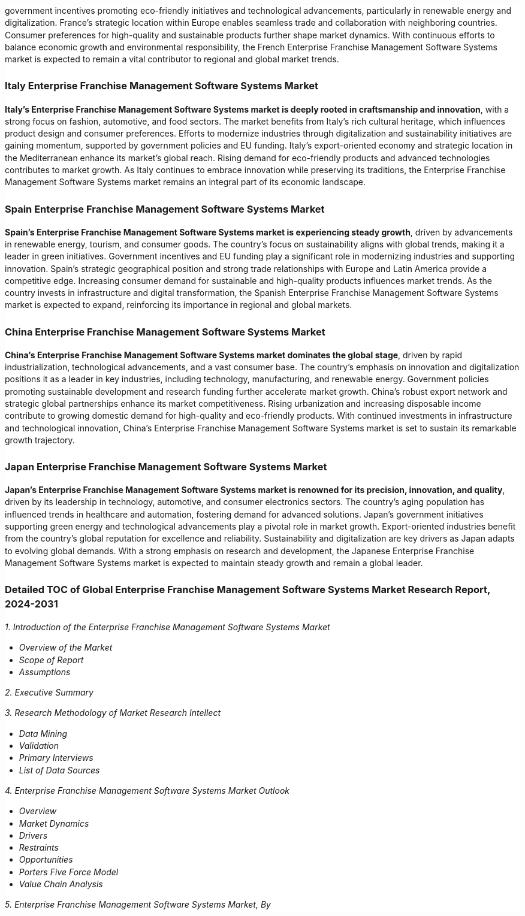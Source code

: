government incentives promoting eco-friendly initiatives and technological advancements, particularly in renewable energy and digitalization. France&rsquo;s strategic location within Europe enables seamless trade and collaboration with neighboring countries. Consumer preferences for high-quality and sustainable products further shape market dynamics. With continuous efforts to balance economic growth and environmental responsibility, the French Enterprise Franchise Management Software Systems market is expected to remain a vital contributor to regional and global market trends.</p><h3><strong>Italy Enterprise Franchise Management Software Systems Market</strong></h3><p><strong>Italy&rsquo;s Enterprise Franchise Management Software Systems market is deeply rooted in craftsmanship and innovation</strong>, with a strong focus on fashion, automotive, and food sectors. The market benefits from Italy&rsquo;s rich cultural heritage, which influences product design and consumer preferences. Efforts to modernize industries through digitalization and sustainability initiatives are gaining momentum, supported by government policies and EU funding. Italy&rsquo;s export-oriented economy and strategic location in the Mediterranean enhance its market&rsquo;s global reach. Rising demand for eco-friendly products and advanced technologies contributes to market growth. As Italy continues to embrace innovation while preserving its traditions, the Enterprise Franchise Management Software Systems market remains an integral part of its economic landscape.</p><h3><strong>Spain Enterprise Franchise Management Software Systems Market</strong></h3><p><strong>Spain&rsquo;s Enterprise Franchise Management Software Systems market is experiencing steady growth</strong>, driven by advancements in renewable energy, tourism, and consumer goods. The country&rsquo;s focus on sustainability aligns with global trends, making it a leader in green initiatives. Government incentives and EU funding play a significant role in modernizing industries and supporting innovation. Spain&rsquo;s strategic geographical position and strong trade relationships with Europe and Latin America provide a competitive edge. Increasing consumer demand for sustainable and high-quality products influences market trends. As the country invests in infrastructure and digital transformation, the Spanish Enterprise Franchise Management Software Systems market is expected to expand, reinforcing its importance in regional and global markets.</p><h3><strong>China Enterprise Franchise Management Software Systems Market</strong></h3><p><strong>China&rsquo;s Enterprise Franchise Management Software Systems market dominates the global stage</strong>, driven by rapid industrialization, technological advancements, and a vast consumer base. The country&rsquo;s emphasis on innovation and digitalization positions it as a leader in key industries, including technology, manufacturing, and renewable energy. Government policies promoting sustainable development and research funding further accelerate market growth. China&rsquo;s robust export network and strategic global partnerships enhance its market competitiveness. Rising urbanization and increasing disposable income contribute to growing domestic demand for high-quality and eco-friendly products. With continued investments in infrastructure and technological innovation, China&rsquo;s Enterprise Franchise Management Software Systems market is set to sustain its remarkable growth trajectory.</p><h3><strong>Japan Enterprise Franchise Management Software Systems Market</strong></h3><p><strong>Japan&rsquo;s Enterprise Franchise Management Software Systems market is renowned for its precision, innovation, and quality</strong>, driven by its leadership in technology, automotive, and consumer electronics sectors. The country&rsquo;s aging population has influenced trends in healthcare and automation, fostering demand for advanced solutions. Japan&rsquo;s government initiatives supporting green energy and technological advancements play a pivotal role in market growth. Export-oriented industries benefit from the country&rsquo;s global reputation for excellence and reliability. Sustainability and digitalization are key drivers as Japan adapts to evolving global demands. With a strong emphasis on research and development, the Japanese Enterprise Franchise Management Software Systems market is expected to maintain steady growth and remain a global leader.</p><h3><span class="">Detailed TOC of Global Enterprise Franchise Management Software Systems Market Research Report, 2024-2031</span></h3><p><em><span class="font-[700]">1. Introduction of the Enterprise Franchise Management Software Systems Market</span></em></p><ul><li><em><span class="">Overview of the Market</span></em></li><li><em><span class="">Scope of Report</span></em></li><li><em><span class="">Assumptions</span></em></li></ul><p><em><span class="font-[700]">2. Executive Summary</span></em></p><p><em><span class="font-[700]">3. Research Methodology of Market Research Intellect</span></em></p><ul><li><em><span class="">Data Mining</span></em></li><li><em><span class="">Validation</span></em></li><li><em><span class="">Primary Interviews</span></em></li><li><em><span class="">List of Data Sources</span></em></li></ul><p><em><span class="font-[700]">4. Enterprise Franchise Management Software Systems Market Outlook</span></em></p><ul><li><em><span class="">Overview</span></em></li><li><em><span class="">Market Dynamics</span></em></li><li><em><span class="">Drivers</span></em></li><li><em><span class="">Restraints</span></em></li><li><em><span class="">Opportunities</span></em></li><li><em><span class="">Porters Five Force Model</span></em></li><li><em><span class="">Value Chain Analysis</span></em></li></ul><p><em><span class="font-[700]">5. Enterprise Franchise Management Software Systems Market, By